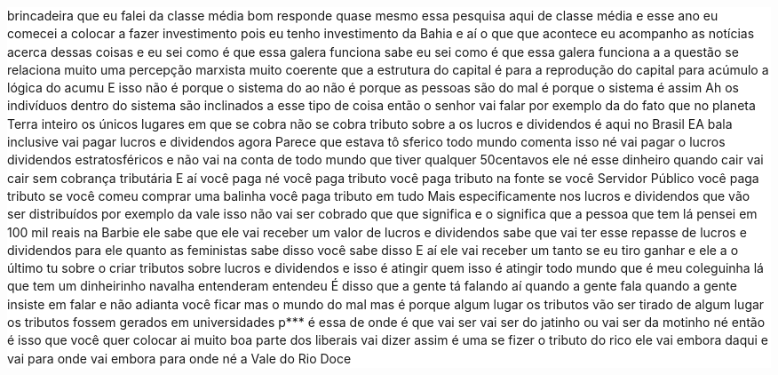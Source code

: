 brincadeira que eu falei da classe média
bom responde quase mesmo essa pesquisa
aqui de classe média e esse ano eu
comecei a colocar a fazer investimento
pois eu tenho investimento da Bahia e aí
o que que acontece eu acompanho as
notícias acerca dessas coisas e eu sei
como é que essa galera funciona sabe eu
sei como é que essa galera funciona a a
questão se relaciona muito uma percepção
marxista muito coerente que a estrutura
do capital é para a reprodução do
capital para acúmulo a lógica do acumu E
isso não é porque o sistema do ao não é
porque as pessoas são do mal é porque o
sistema é assim Ah os indivíduos dentro
do sistema são inclinados a esse tipo de
coisa então o senhor vai falar por
exemplo da do fato que no planeta Terra
inteiro os únicos lugares em que se
cobra não se cobra tributo sobre a
os lucros e dividendos é aqui no Brasil
EA bala inclusive vai pagar lucros e
dividendos agora Parece que estava tô
sferico todo mundo comenta isso né vai
pagar o lucros dividendos
estratosféricos e não vai na conta de
todo mundo que tiver qualquer 50centavos
ele né esse dinheiro quando cair vai
cair sem cobrança tributária E aí você
paga né você paga tributo você paga
tributo na fonte se você Servidor
Público você paga tributo se você comeu
comprar uma balinha você paga tributo em
tudo Mais especificamente nos lucros e
dividendos que vão ser distribuídos por
exemplo da vale isso não vai ser cobrado
que que significa e o significa que a
pessoa que tem lá pensei em 100 mil
reais na Barbie ele sabe que ele vai
receber um valor de lucros e dividendos
sabe que vai ter esse repasse de lucros
e dividendos para ele quanto as
feministas sabe disso você sabe disso E
aí ele vai receber um tanto se eu tiro
ganhar e ele a
o último tu sobre o criar tributos sobre
lucros e dividendos e isso é atingir
quem isso é atingir todo mundo que é meu
coleguinha lá que tem um dinheirinho
navalha entenderam entendeu É disso que
a gente tá falando aí quando a gente
fala quando a gente insiste em falar e
não adianta você ficar mas o mundo do
mal mas é porque algum lugar os tributos
vão ser tirado de algum lugar os
tributos fossem gerados em universidades
p*** é essa de onde é que vai ser vai
ser do jatinho ou vai ser da motinho né
então é isso que você quer colocar ai
muito boa parte dos liberais vai dizer
assim é uma se fizer o tributo do rico
ele vai embora daqui e vai para onde vai
embora para onde né a Vale do Rio Doce